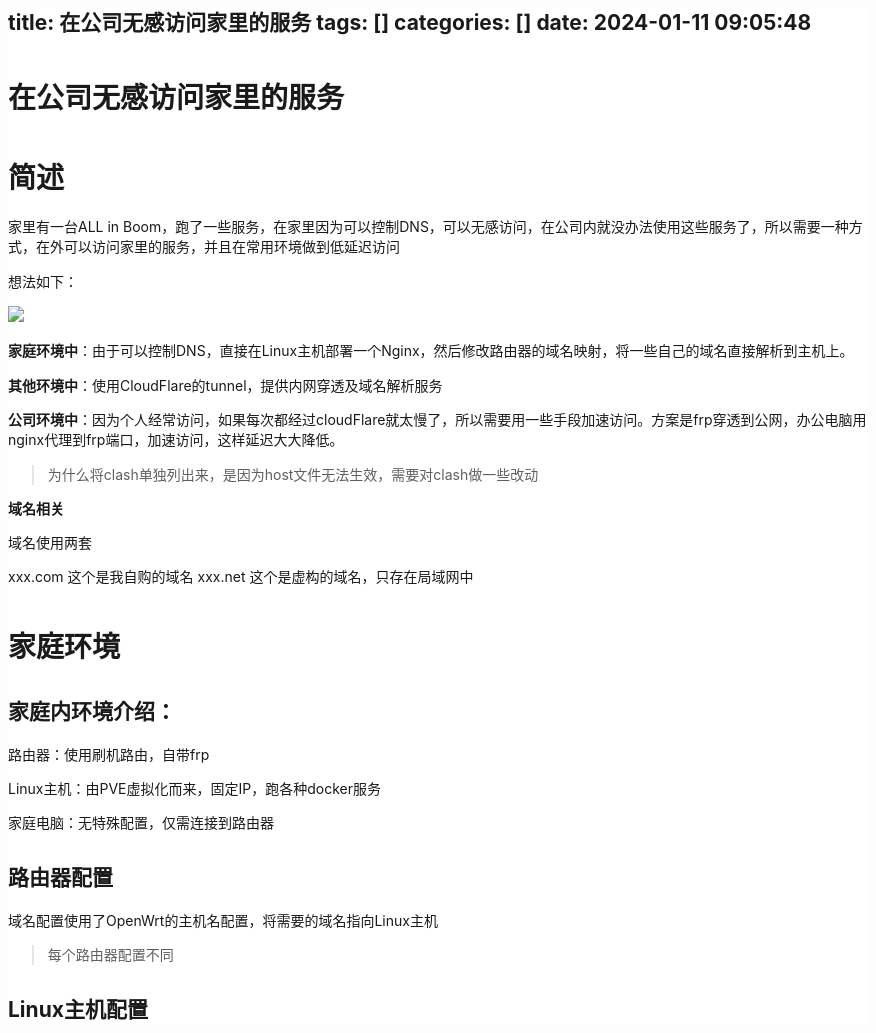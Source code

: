 title: 在公司无感访问家里的服务
tags: []
categories: []
date: 2024-01-11 09:05:48
---

# 在公司无感访问家里的服务

# 简述

家里有一台ALL in Boom，跑了一些服务，在家里因为可以控制DNS，可以无感访问，在公司内就没办法使用这些服务了，所以需要一种方式，在外可以访问家里的服务，并且在常用环境做到低延迟访问


想法如下：

![](https://static.lianglianglee.com/2024/01/ea2ce6a84ec56d16f05659d95a24818b.png)


**家庭环境中**：由于可以控制DNS，直接在Linux主机部署一个Nginx，然后修改路由器的域名映射，将一些自己的域名直接解析到主机上。

**其他环境中**：使用CloudFlare的tunnel，提供内网穿透及域名解析服务

**公司环境中**：因为个人经常访问，如果每次都经过cloudFlare就太慢了，所以需要用一些手段加速访问。方案是frp穿透到公网，办公电脑用nginx代理到frp端口，加速访问，这样延迟大大降低。

> 为什么将clash单独列出来，是因为host文件无法生效，需要对clash做一些改动


**域名相关**

域名使用两套

xxx.com 这个是我自购的域名
xxx.net 这个是虚构的域名，只存在局域网中

# 家庭环境

## 家庭内环境介绍：

路由器：使用刷机路由，自带frp

Linux主机：由PVE虚拟化而来，固定IP，跑各种docker服务

家庭电脑：无特殊配置，仅需连接到路由器

## 路由器配置

域名配置使用了OpenWrt的主机名配置，将需要的域名指向Linux主机

> 每个路由器配置不同

## Linux主机配置
